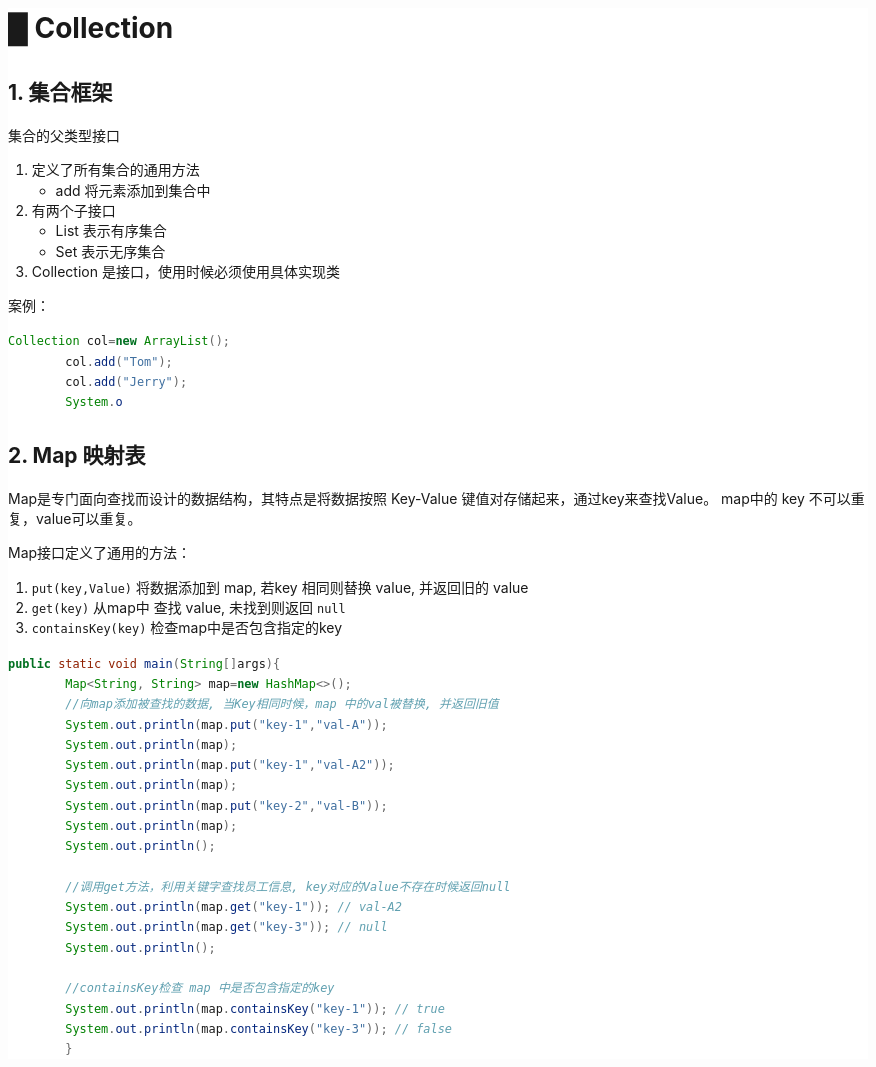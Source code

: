 # █ Collection

## 1. 集合框架

集合的父类型接口

1. 定义了所有集合的通用方法
   - add 将元素添加到集合中
2. 有两个子接口
   - List 表示有序集合
   - Set 表示无序集合
3. Collection 是接口，使用时候必须使用具体实现类

案例：

```java
Collection col=new ArrayList();
        col.add("Tom");
        col.add("Jerry");
        System.o
```

## 2. Map 映射表

Map是专门面向查找而设计的数据结构，其特点是将数据按照 Key-Value 键值对存储起来，通过key来查找Value。 map中的 key
不可以重复，value可以重复。

Map接口定义了通用的方法：

1. `put(key,Value)` 将数据添加到 map, 若key 相同则替换 value, 并返回旧的 value
2. `get(key)` 从map中 查找 value, 未找到则返回 `null`
3. `containsKey(key)` 检查map中是否包含指定的key

```java
public static void main(String[]args){
        Map<String, String> map=new HashMap<>();
        //向map添加被查找的数据, 当Key相同时候，map 中的val被替换, 并返回旧值
        System.out.println(map.put("key-1","val-A"));
        System.out.println(map);
        System.out.println(map.put("key-1","val-A2"));
        System.out.println(map);
        System.out.println(map.put("key-2","val-B"));
        System.out.println(map);
        System.out.println();

        //调用get方法，利用关键字查找员工信息, key对应的Value不存在时候返回null
        System.out.println(map.get("key-1")); // val-A2
        System.out.println(map.get("key-3")); // null
        System.out.println();

        //containsKey检查 map 中是否包含指定的key
        System.out.println(map.containsKey("key-1")); // true
        System.out.println(map.containsKey("key-3")); // false
        }
```
